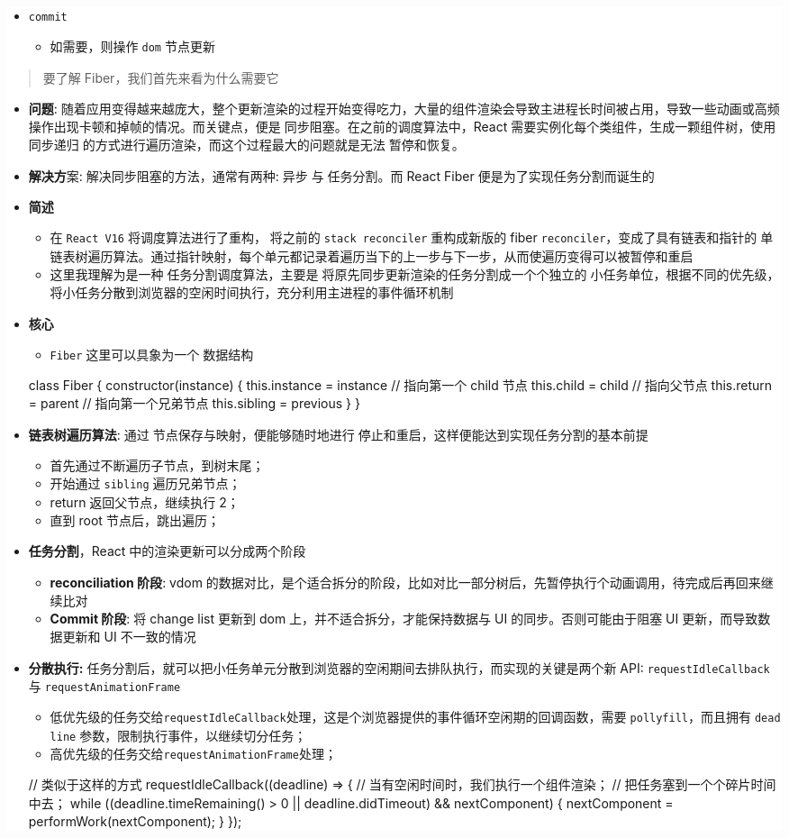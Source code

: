 - `commit`

  - 如需要，则操作 `dom` 节点更新

> 要了解 Fiber，我们首先来看为什么需要它

- **问题**: 随着应用变得越来越庞大，整个更新渲染的过程开始变得吃力，大量的组件渲染会导致主进程长时间被占用，导致一些动画或高频操作出现卡顿和掉帧的情况。而关键点，便是 同步阻塞。在之前的调度算法中，React 需要实例化每个类组件，生成一颗组件树，使用 同步递归 的方式进行遍历渲染，而这个过程最大的问题就是无法 暂停和恢复。

- **解决方**案: 解决同步阻塞的方法，通常有两种: 异步 与 任务分割。而 React Fiber 便是为了实现任务分割而诞生的

- **简述**

  - 在 `React V16` 将调度算法进行了重构， 将之前的 `stack reconciler` 重构成新版的 fiber `reconciler`，变成了具有链表和指针的 单链表树遍历算法。通过指针映射，每个单元都记录着遍历当下的上一步与下一步，从而使遍历变得可以被暂停和重启
  - 这里我理解为是一种 任务分割调度算法，主要是 将原先同步更新渲染的任务分割成一个个独立的 小任务单位，根据不同的优先级，将小任务分散到浏览器的空闲时间执行，充分利用主进程的事件循环机制

- **核心**

  - `Fiber` 这里可以具象为一个 数据结构

  class Fiber {
  constructor(instance) {
  this.instance = instance
  // 指向第一个 child 节点
  this.child = child
  // 指向父节点
  this.return = parent
  // 指向第一个兄弟节点
  this.sibling = previous
  }
  }

- **链表树遍历算法**: 通过 节点保存与映射，便能够随时地进行 停止和重启，这样便能达到实现任务分割的基本前提

  - 首先通过不断遍历子节点，到树末尾；
  - 开始通过 `sibling` 遍历兄弟节点；
  - return 返回父节点，继续执行 2；
  - 直到 root 节点后，跳出遍历；

- **任务分割**，React 中的渲染更新可以分成两个阶段

  - **reconciliation 阶段**: vdom 的数据对比，是个适合拆分的阶段，比如对比一部分树后，先暂停执行个动画调用，待完成后再回来继续比对
  - **Commit 阶段**: 将 change list 更新到 dom 上，并不适合拆分，才能保持数据与 UI 的同步。否则可能由于阻塞 UI 更新，而导致数据更新和 UI 不一致的情况

- **分散执行:** 任务分割后，就可以把小任务单元分散到浏览器的空闲期间去排队执行，而实现的关键是两个新 API: `requestIdleCallback` 与 `requestAnimationFrame`

  - 低优先级的任务交给`requestIdleCallback`处理，这是个浏览器提供的事件循环空闲期的回调函数，需要 `pollyfill`，而且拥有 `deadline` 参数，限制执行事件，以继续切分任务；
  - 高优先级的任务交给`requestAnimationFrame`处理；

  // 类似于这样的方式
  requestIdleCallback((deadline) => {
  // 当有空闲时间时，我们执行一个组件渲染；
  // 把任务塞到一个个碎片时间中去；
  while ((deadline.timeRemaining() > 0 || deadline.didTimeout) && nextComponent) {
  nextComponent = performWork(nextComponent);
  }
  });
